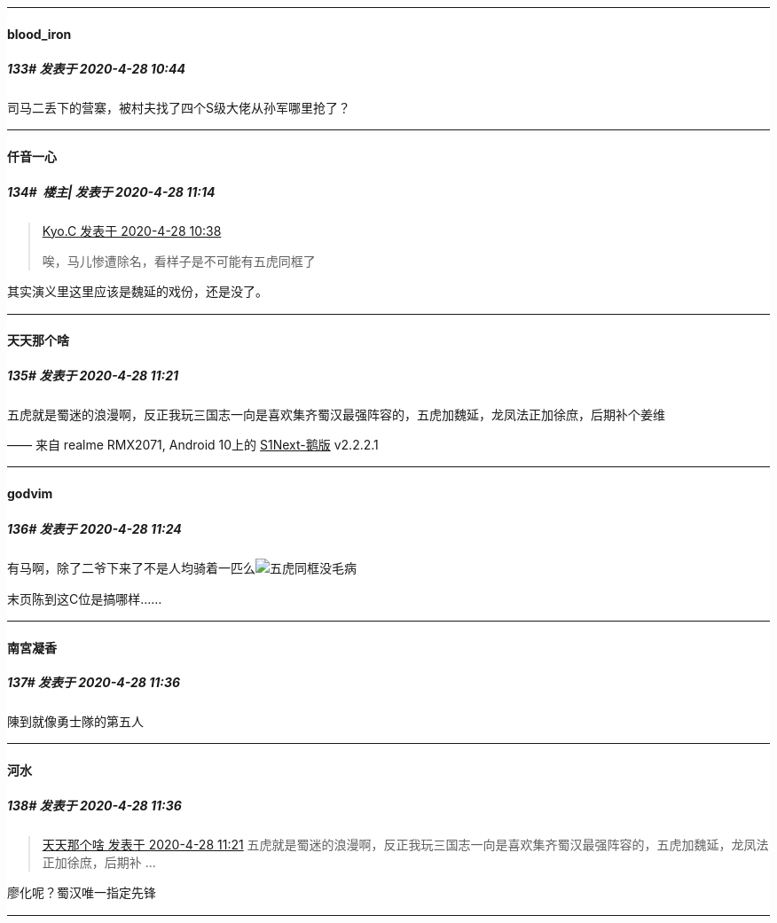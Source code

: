 *****

####  blood_iron  
##### 133#       发表于 2020-4-28 10:44

司马二丢下的营寨，被村夫找了四个S级大佬从孙军哪里抢了？

*****

####  仟音一心  
##### 134#         楼主| 发表于 2020-4-28 11:14

<blockquote><a href="httphttps://bbs.saraba1st.com/2b/forum.php?mod=redirect&amp;goto=findpost&amp;pid=47231646&amp;ptid=1843655" target="_blank">Kyo.C 发表于 2020-4-28 10:38</a>

唉，马儿惨遭除名，看样子是不可能有五虎同框了</blockquote>
其实演义里这里应该是魏延的戏份，还是没了。

*****

####  天天那个啥  
##### 135#       发表于 2020-4-28 11:21

五虎就是蜀迷的浪漫啊，反正我玩三国志一向是喜欢集齐蜀汉最强阵容的，五虎加魏延，龙凤法正加徐庶，后期补个姜维

—— 来自 realme RMX2071, Android 10上的 [S1Next-鹅版](https://github.com/ykrank/S1-Next/releases) v2.2.2.1

*****

####  godvim  
##### 136#       发表于 2020-4-28 11:24

有马啊，除了二爷下来了不是人均骑着一匹么<img src="https://static.saraba1st.com/image/smiley/face2017/067.png" referrerpolicy="no-referrer">五虎同框没毛病

末页陈到这C位是搞哪样……

*****

####  南宮凝香  
##### 137#       发表于 2020-4-28 11:36

陳到就像勇士隊的第五人

*****

####  河水  
##### 138#       发表于 2020-4-28 11:36

<blockquote><a href="httphttps://bbs.saraba1st.com/2b/forum.php?mod=redirect&amp;goto=findpost&amp;pid=47232167&amp;ptid=1843655" target="_blank">天天那个啥 发表于 2020-4-28 11:21</a>
五虎就是蜀迷的浪漫啊，反正我玩三国志一向是喜欢集齐蜀汉最强阵容的，五虎加魏延，龙凤法正加徐庶，后期补 ...</blockquote>
廖化呢？蜀汉唯一指定先锋

*****
